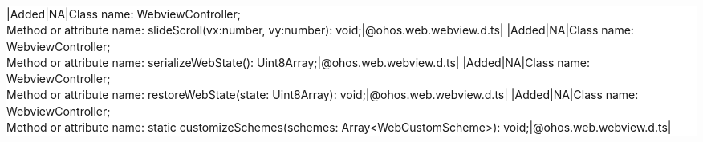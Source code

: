 |Added|NA|Class name: WebviewController;<br>Method or attribute name: slideScroll(vx:number, vy:number): void;|@ohos.web.webview.d.ts|
|Added|NA|Class name: WebviewController;<br>Method or attribute name: serializeWebState(): Uint8Array;|@ohos.web.webview.d.ts|
|Added|NA|Class name: WebviewController;<br>Method or attribute name: restoreWebState(state: Uint8Array): void;|@ohos.web.webview.d.ts|
|Added|NA|Class name: WebviewController;<br>Method or attribute name: static customizeSchemes(schemes: Array\<WebCustomScheme>): void;|@ohos.web.webview.d.ts|
